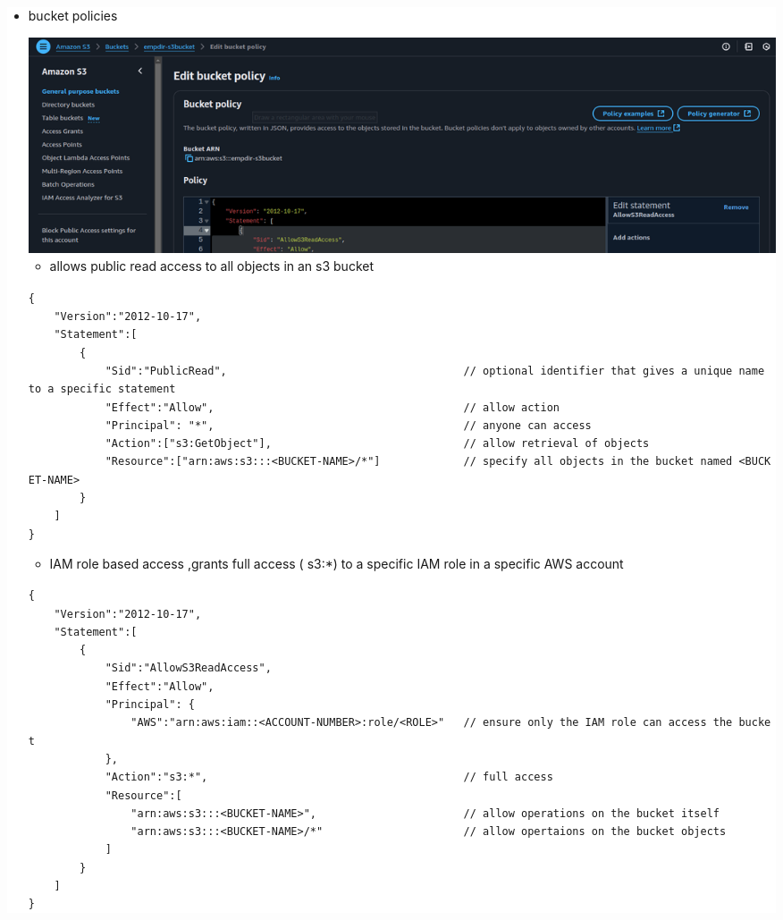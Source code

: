 * bucket policies

    <img src="img/aws51.png" style="width:100%">

    - allows public read access to all objects in an s3 bucket
    ```
    {
        "Version":"2012-10-17",
        "Statement":[
            {
                "Sid":"PublicRead",                                     // optional identifier that gives a unique name to a specific statement
                "Effect":"Allow",                                       // allow action 
                "Principal": "*",                                       // anyone can access
                "Action":["s3:GetObject"],                              // allow retrieval of objects
                "Resource":["arn:aws:s3:::<BUCKET-NAME>/*"]             // specify all objects in the bucket named <BUCKET-NAME>
            }
        ]
    }
    ```
    - IAM role based access ,grants full access ( s3:*) to a specific IAM role in a specific AWS account
    ```
    {
        "Version":"2012-10-17",
        "Statement":[
            {
                "Sid":"AllowS3ReadAccess",
                "Effect":"Allow",
                "Principal": {
                    "AWS":"arn:aws:iam::<ACCOUNT-NUMBER>:role/<ROLE>"   // ensure only the IAM role can access the bucket
                },
                "Action":"s3:*",                                        // full access
                "Resource":[
                    "arn:aws:s3:::<BUCKET-NAME>",                       // allow operations on the bucket itself
                    "arn:aws:s3:::<BUCKET-NAME>/*"                      // allow opertaions on the bucket objects
                ]
            }
        ]
    }
    ```
